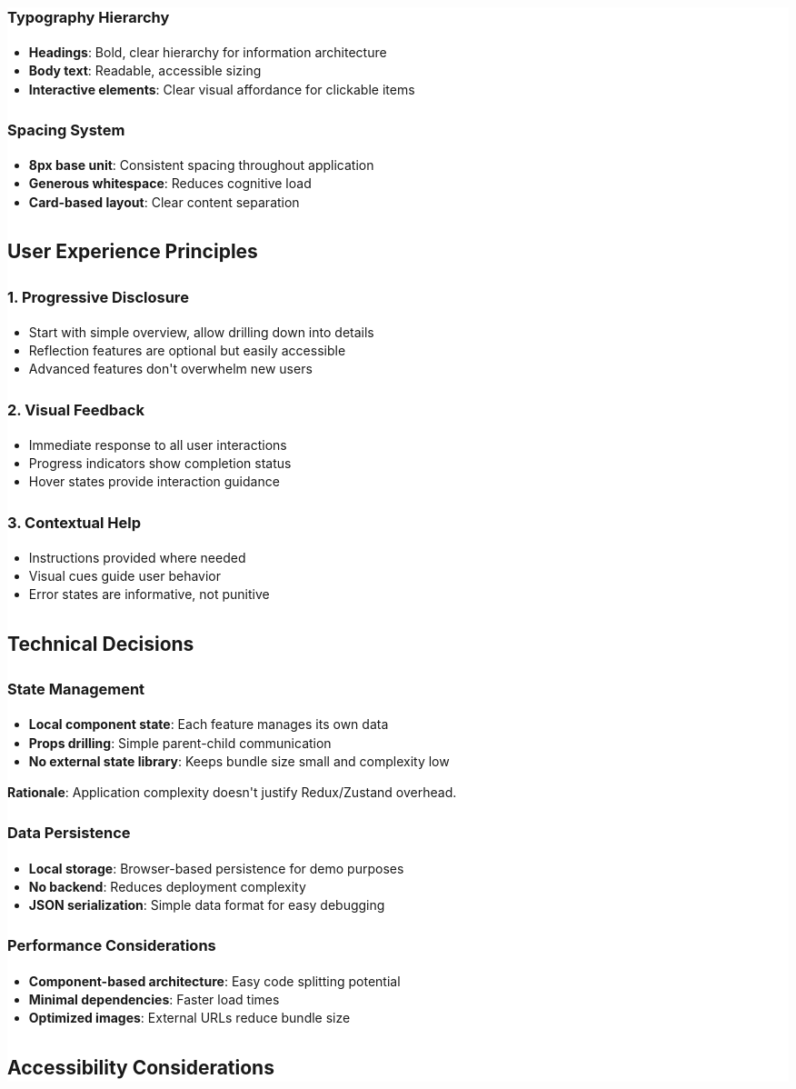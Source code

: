 ### Typography Hierarchy
- **Headings**: Bold, clear hierarchy for information architecture
- **Body text**: Readable, accessible sizing
- **Interactive elements**: Clear visual affordance for clickable items

### Spacing System
- **8px base unit**: Consistent spacing throughout application
- **Generous whitespace**: Reduces cognitive load
- **Card-based layout**: Clear content separation

## User Experience Principles

### 1. Progressive Disclosure
- Start with simple overview, allow drilling down into details
- Reflection features are optional but easily accessible
- Advanced features don't overwhelm new users

### 2. Visual Feedback
- Immediate response to all user interactions
- Progress indicators show completion status
- Hover states provide interaction guidance

### 3. Contextual Help
- Instructions provided where needed
- Visual cues guide user behavior
- Error states are informative, not punitive

## Technical Decisions

### State Management
- **Local component state**: Each feature manages its own data
- **Props drilling**: Simple parent-child communication
- **No external state library**: Keeps bundle size small and complexity low

**Rationale**: Application complexity doesn't justify Redux/Zustand overhead.

### Data Persistence
- **Local storage**: Browser-based persistence for demo purposes
- **No backend**: Reduces deployment complexity
- **JSON serialization**: Simple data format for easy debugging

### Performance Considerations
- **Component-based architecture**: Easy code splitting potential
- **Minimal dependencies**: Faster load times
- **Optimized images**: External URLs reduce bundle size

## Accessibility Considerations
